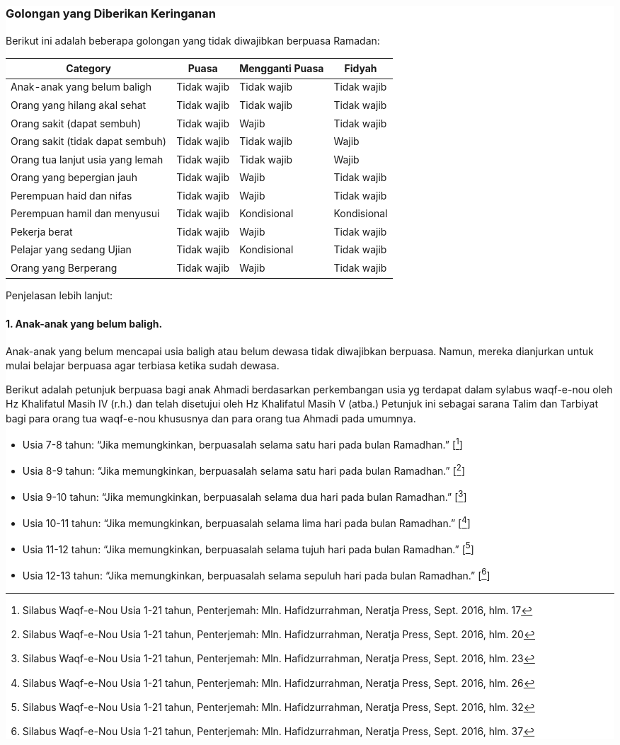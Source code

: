 [^albadr-1907-17]: Al-Badar tanggal 17 1907

### Golongan yang Diberikan Keringanan

Berikut ini adalah beberapa golongan yang tidak diwajibkan berpuasa Ramadan:

| Category | Puasa | Mengganti Puasa  | Fidyah |
|---|---|---|---|
| Anak-anak yang belum baligh | Tidak wajib | Tidak wajib | Tidak wajib |
| Orang yang hilang akal sehat | Tidak wajib | Tidak wajib | Tidak wajib |
| Orang sakit (dapat sembuh) | Tidak wajib | Wajib | Tidak wajib |
| Orang sakit (tidak dapat sembuh) | Tidak wajib | Tidak wajib | Wajib |
| Orang tua lanjut usia yang lemah | Tidak wajib | Tidak wajib | Wajib |
| Orang yang bepergian jauh | Tidak wajib | Wajib | Tidak wajib |
| Perempuan haid dan nifas | Tidak wajib | Wajib | Tidak wajib |
| Perempuan hamil dan menyusui | Tidak wajib | Kondisional | Kondisional | 
| Pekerja berat | Tidak wajib | Wajib | Tidak wajib |
| Pelajar yang sedang Ujian | Tidak wajib | Kondisional | Tidak wajib |
| Orang yang Berperang | Tidak wajib | Wajib | Tidak wajib |

Penjelasan lebih lanjut:

#### 1. Anak-anak yang belum baligh. 

Anak-anak yang belum mencapai usia baligh atau belum dewasa tidak diwajibkan berpuasa. Namun, mereka dianjurkan untuk mulai belajar berpuasa agar terbiasa ketika sudah dewasa.

Berikut adalah petunjuk berpuasa bagi anak Ahmadi berdasarkan perkembangan usia yg terdapat dalam sylabus waqf-e-nou oleh Hz Khalifatul Masih IV (r.h.) dan telah disetujui oleh Hz Khalifatul Masih V (atba.) Petunjuk ini sebagai sarana Talim dan Tarbiyat bagi para orang tua waqf-e-nou khususnya dan para orang tua Ahmadi pada umumnya.

- Usia 7-8 tahun: “Jika memungkinkan, berpuasalah selama satu hari pada bulan Ramadhan.” [[^silabus-waqfenou-h17]]

- Usia 8-9 tahun: “Jika memungkinkan, berpuasalah selama satu hari pada bulan Ramadhan.” [[^silabus-waqfenou-h20]]

- Usia 9-10 tahun: “Jika memungkinkan, berpuasalah selama dua hari pada bulan Ramadhan.” [[^silabus-waqfenou-h23]]

- Usia 10-11 tahun: “Jika memungkinkan, berpuasalah selama lima hari pada bulan Ramadhan.” [[^silabus-waqfenou-h26]]

- Usia 11-12 tahun: “Jika memungkinkan, berpuasalah selama tujuh hari pada bulan Ramadhan.” [[^silabus-waqfenou-h32]]

- Usia 12-13 tahun: “Jika memungkinkan, berpuasalah selama sepuluh hari pada bulan Ramadhan.” [[^silabus-waqfenou-h37]]


[^alhakam-j11-no4]: Al-Hakam Jilid 11 no. 4 tanggal 21 Januari 1907
[^khotbah-20031024]: Khotbah Jumat Hadhrat Khalifatul Masih V (atba) tanggal 24 Oktober 2003
[^silabus-waqfenou-h17]: Silabus Waqf-e-Nou Usia 1-21 tahun, Penterjemah: Mln. Hafidzurrahman, Neratja Press, Sept. 2016, hlm. 17
[^silabus-waqfenou-h20]: Silabus Waqf-e-Nou Usia 1-21 tahun, Penterjemah: Mln. Hafidzurrahman, Neratja Press, Sept. 2016, hlm. 20
[^silabus-waqfenou-h23]: Silabus Waqf-e-Nou Usia 1-21 tahun, Penterjemah: Mln. Hafidzurrahman, Neratja Press, Sept. 2016, hlm. 23
[^silabus-waqfenou-h26]: Silabus Waqf-e-Nou Usia 1-21 tahun, Penterjemah: Mln. Hafidzurrahman, Neratja Press, Sept. 2016, hlm. 26
[^silabus-waqfenou-h32]: Silabus Waqf-e-Nou Usia 1-21 tahun, Penterjemah: Mln. Hafidzurrahman, Neratja Press, Sept. 2016, hlm. 32
[^silabus-waqfenou-h37]: Silabus Waqf-e-Nou Usia 1-21 tahun, Penterjemah: Mln. Hafidzurrahman, Neratja Press, Sept. 2016, hlm. 37
[^silabus-waqfenou-h43]: Silabus Waqf-e-Nou Usia 1-21 tahun, Penterjemah: Mln. Hafidzurrahman, Neratja Press, Sept. 2016, hlm. 43
[^silabus-waqfenou-h53]: Silabus Waqf-e-Nou Usia 1-21 tahun, Penterjemah: Mln. Hafidzurrahman, Neratja Press, Sept. 2016, hlm. 53
[^silabus-waqfenou-h61]: Silabus Waqf-e-Nou Usia 1-21 tahun, Penterjemah: Mln. Hafidzurrahman, Neratja Press, Sept. 2016, hlm. 61
[^tafsir-kabir-v2-p385]: Tafsir-e-Kabir Vol. 2 p. 385
[^alfazl-19250411]: Al Fazl 11 April 1925
[^9c80c29a-1f8f-4625-bb07-ddee5e30deae]: [Hadits Sunan Abu Dawud, Kitab Hudud, Bab Orang gila mencuri atau melanggar hukum had](/referensi/9c80c29a-1f8f-4625-bb07-ddee5e30deae.html)
[^5ba8011f-3684-4cd0-a6b4-40f9b8582ee8]: [Hadits Jami' At-Tirmidzi, Kitab Puasa, Bab Wanita hamil dan menyusui, dirukhsahkan tidak puasa](/referensi/5ba8011f-3684-4cd0-a6b4-40f9b8582ee8.html)
[^alfazl-j18-no88-p30-31]: Al-Fazl, jilid 18, nomor 88, halaman 30-31
[^f558b51f-3e31-4834-acd3-36df56504e0e]: [Hadits Jami' At-Tirmidzi, Kitab Puasa, Bab Orang yang berperang dirukhsahkan tidak puasa](/referensi/f558b51f-3e31-4834-acd3-36df56504e0e.html)